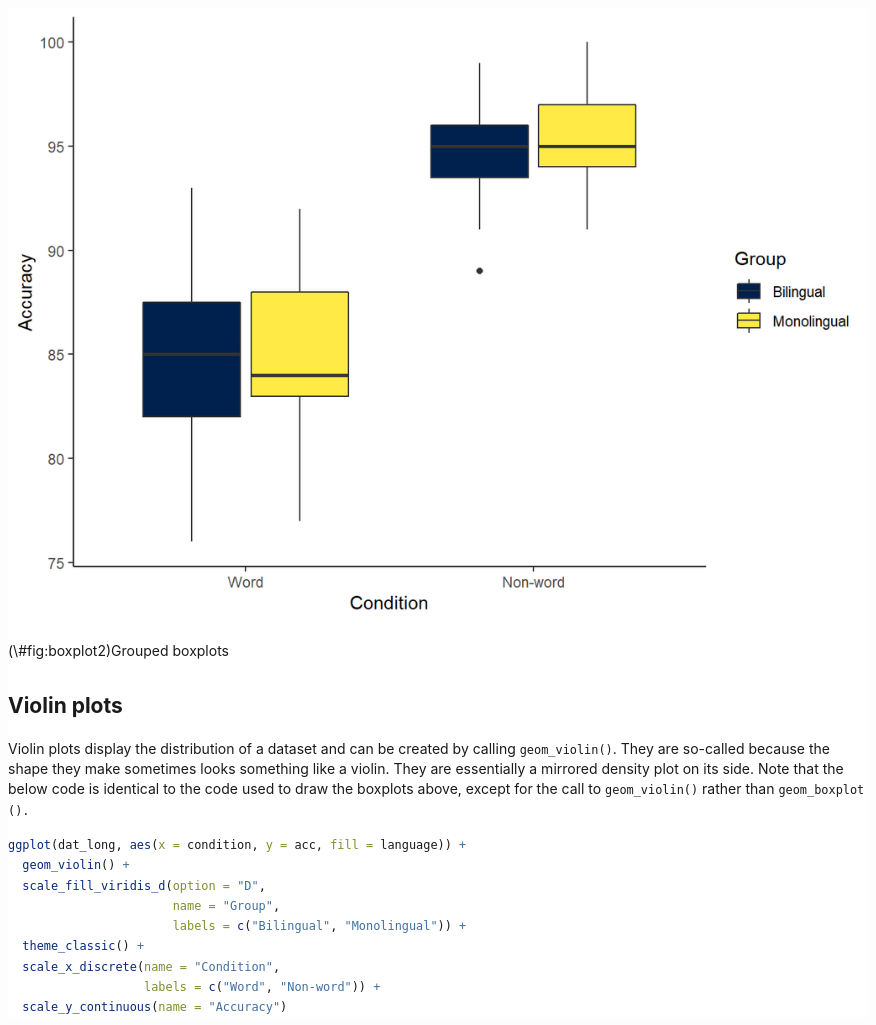 <img src="04-ch4_files/figure-html/boxplot2-1.png" alt="Grouped boxplots" width="100%" />
<p class="caption">(\#fig:boxplot2)Grouped boxplots</p>
</div>

## Violin plots

Violin plots display the distribution of a dataset and can be created by calling `geom_violin()`. They are so-called because the shape they make sometimes looks something like a violin. They are essentially a mirrored density plot on its side. Note that the below code is identical to the code used to draw the boxplots above, except for the call to `geom_violin()` rather than `geom_boxplot().`


```r
ggplot(dat_long, aes(x = condition, y = acc, fill = language)) +
  geom_violin() +
  scale_fill_viridis_d(option = "D",
                       name = "Group",
                       labels = c("Bilingual", "Monolingual")) +
  theme_classic() +
  scale_x_discrete(name = "Condition",
                   labels = c("Word", "Non-word")) +
  scale_y_continuous(name = "Accuracy")
```
